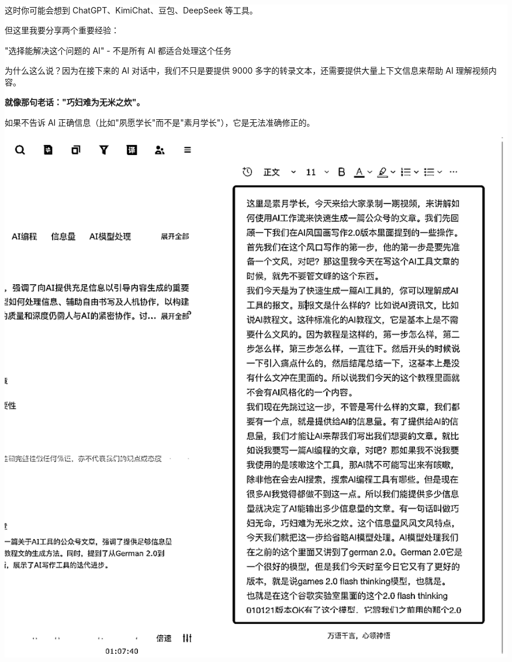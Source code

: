 这时你可能会想到 ChatGPT、KimiChat、豆包、DeepSeek 等工具。

但这里我要分享两个重要经验：

"选择能解决这个问题的 AI" - 不是所有 AI 都适合处理这个任务

为什么这么说？因为在接下来的 AI 对话中，我们不只是要提供 9000 多字的转录文本，还需要提供大量上下文信息来帮助 AI 理解视频内容。

**就像那句老话："巧妇难为无米之炊"。**

如果不告诉 AI 正确信息（比如"夙愿学长"而不是"素月学长"），它是无法准确修正的。

![](img/c2ac24ac5f72cc4d6d72d28b0164a253.png "None")
